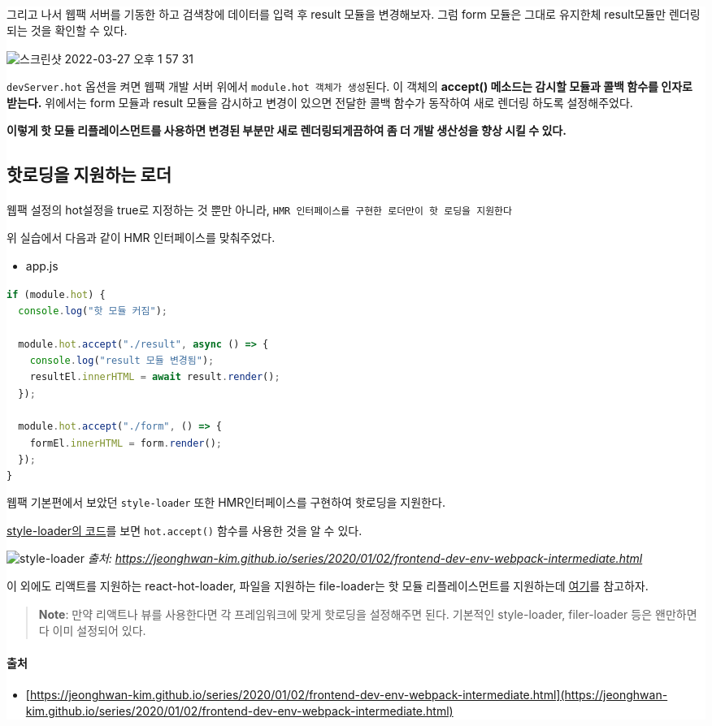 그리고 나서 웹팩 서버를 기동한 하고 검색창에 데이터를 입력 후 result 모듈을 변경해보자. 그럼 form 모듈은 그대로 유지한체 result모듈만 렌더링 되는 것을 확인할 수 있다.

<img width="705" alt="스크린샷 2022-03-27 오후 1 57 31" src="https://user-images.githubusercontent.com/44339530/160267319-8269e013-535d-4349-81ef-3ea795ae7b09.png">

`devServer.hot` 옵션을 켜면 웹팩 개발 서버 위에서 `module.hot 객체가 생성`된다. 이 객체의 <b>accept() 메소드는 감시할 모듈과 콜백 함수를 인자로 받는다.</b> 위에서는 form 모듈과 result 모듈을 감시하고 변경이 있으면 전달한 콜백 함수가 동작하여 새로 렌더링 하도록 설정해주었다.

<b>이렇게 핫 모듈 리플레이스먼트를 사용하면 변경된 부분만 새로 렌더링되게끔하여 좀 더 개발 생산성을 향상 시킬 수 있다.</b>

## 핫로딩을 지원하는 로더
웹팩 설정의 hot설정을 true로 지정하는 것 뿐만 아니라, `HMR 인터페이스를 구현한 로더만이 핫 로딩을 지원한다`

위 실습에서 다음과 같이 HMR 인터페이스를 맞춰주었다.

- app.js

```javascript
if (module.hot) {
  console.log("핫 모듈 커짐");

  module.hot.accept("./result", async () => {
    console.log("result 모듈 변경됨");
    resultEl.innerHTML = await result.render();
  });

  module.hot.accept("./form", () => {
    formEl.innerHTML = form.render();
  });
}
```

웹팩 기본편에서 보았던 `style-loader` 또한 HMR인터페이스를 구현하여 핫로딩을 지원한다.

[style-loader의 코드](https://github.com/webpack-contrib/style-loader/blob/master/src/index.js#L34-L37)를 보면 `hot.accept()` 함수를 사용한 것을 알 수 있다.

![style-loader](https://user-images.githubusercontent.com/44339530/160267382-6b5ea1d1-8eae-4361-9215-f4d1f71fc064.jpg)
_출처: https://jeonghwan-kim.github.io/series/2020/01/02/frontend-dev-env-webpack-intermediate.html_

이 외에도 리액트를 지원하는 react-hot-loader, 파일을 지원하는 file-loader는 핫 모듈 리플레이스먼트를 지원하는데 [여기](https://webpack.js.org/guides/hot-module-replacement/#other-code-and-frameworks)를 참고하자.

> **Note**: 만약 리액트나 뷰를 사용한다면 각 프레임워크에 맞게 핫로딩을 설정해주면 된다. 기본적인 style-loader, filer-loader 등은 왠만하면 다 이미 설정되어 있다.

#### 출처
- [https://jeonghwan-kim.github.io/series/2020/01/02/frontend-dev-env-webpack-intermediate.html](https://jeonghwan-kim.github.io/series/2020/01/02/frontend-dev-env-webpack-intermediate.html)